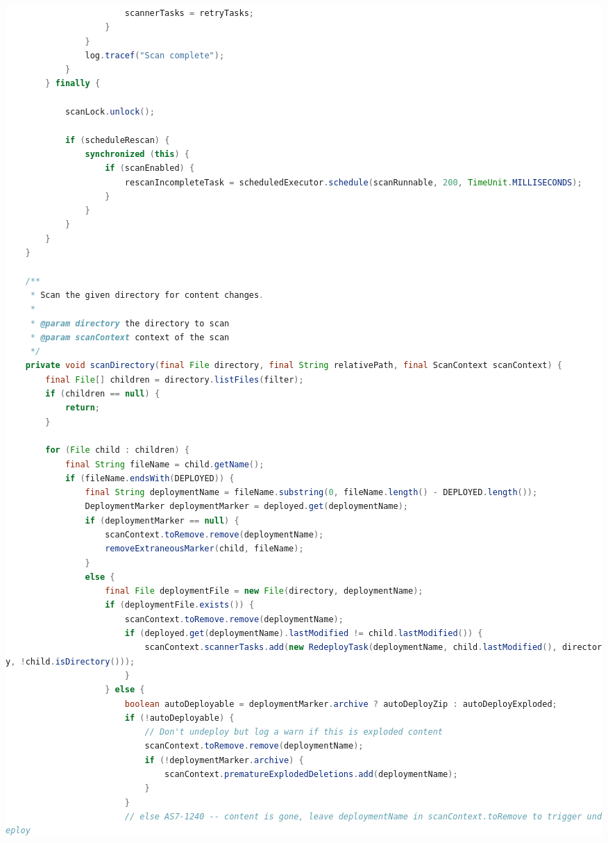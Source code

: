 ```java
                        scannerTasks = retryTasks;
                    }
                }
                log.tracef("Scan complete");
            }
        } finally {

            scanLock.unlock();

            if (scheduleRescan) {
                synchronized (this) {
                    if (scanEnabled) {
                        rescanIncompleteTask = scheduledExecutor.schedule(scanRunnable, 200, TimeUnit.MILLISECONDS);
                    }
                }
            }
        }
    }

    /**
     * Scan the given directory for content changes.
     *
     * @param directory the directory to scan
     * @param scanContext context of the scan
     */
    private void scanDirectory(final File directory, final String relativePath, final ScanContext scanContext) {
        final File[] children = directory.listFiles(filter);
        if (children == null) {
            return;
        }

        for (File child : children) {
            final String fileName = child.getName();
            if (fileName.endsWith(DEPLOYED)) {
                final String deploymentName = fileName.substring(0, fileName.length() - DEPLOYED.length());
                DeploymentMarker deploymentMarker = deployed.get(deploymentName);
                if (deploymentMarker == null) {
                    scanContext.toRemove.remove(deploymentName);
                    removeExtraneousMarker(child, fileName);
                }
                else {
                    final File deploymentFile = new File(directory, deploymentName);
                    if (deploymentFile.exists()) {
                        scanContext.toRemove.remove(deploymentName);
                        if (deployed.get(deploymentName).lastModified != child.lastModified()) {
                            scanContext.scannerTasks.add(new RedeployTask(deploymentName, child.lastModified(), directory, !child.isDirectory()));
                        }
                    } else {
                        boolean autoDeployable = deploymentMarker.archive ? autoDeployZip : autoDeployExploded;
                        if (!autoDeployable) {
                            // Don't undeploy but log a warn if this is exploded content
                            scanContext.toRemove.remove(deploymentName);
                            if (!deploymentMarker.archive) {
                                scanContext.prematureExplodedDeletions.add(deploymentName);
                            }
                        }
                        // else AS7-1240 -- content is gone, leave deploymentName in scanContext.toRemove to trigger undeploy
```